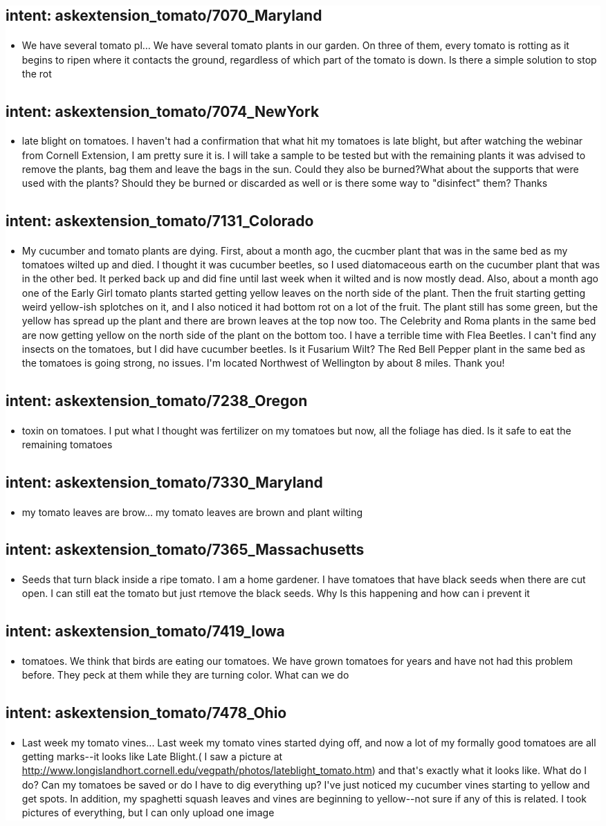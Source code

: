 ## intent: askextension_tomato/7070_Maryland
- We have several tomato pl... We have several tomato plants in our garden.  On three of them, every tomato is rotting as it begins to ripen where it contacts the ground, regardless of which part of the tomato is down.  Is there a simple solution to stop the rot

## intent: askextension_tomato/7074_NewYork
- late blight on tomatoes. I haven't had a confirmation that what hit my tomatoes is late blight, but after watching the webinar from Cornell Extension, I am pretty sure it is. I will take a sample to be tested but with the remaining plants it was advised to remove the plants, bag them and leave the bags in the sun. Could they also be burned?What about the supports that were used with the plants? Should they be burned or discarded as well or is there some way to "disinfect" them? Thanks

## intent: askextension_tomato/7131_Colorado
- My cucumber and tomato plants are dying. First, about a month ago, the cucmber plant that was in the same bed as my tomatoes wilted up and died. I thought it was cucumber beetles, so I used diatomaceous earth on the cucumber plant that was in the other bed. It perked back up and did fine until last week when it wilted and is now mostly dead. Also, about a month ago one of the Early Girl tomato plants started getting yellow leaves on the north side of the plant. Then the fruit starting getting weird yellow-ish splotches on it, and I also noticed it had bottom rot on a lot of the fruit. The plant still has some green, but the yellow has spread up the plant and there are brown leaves at the top now too. The Celebrity and Roma plants in the same bed are now getting yellow on the north side of the plant on the bottom too. I have a terrible time with Flea Beetles. I can't find any insects on the tomatoes, but I did have cucumber beetles. Is it Fusarium Wilt? The Red Bell Pepper plant in the same bed as the tomatoes is going strong, no issues. I'm located Northwest of Wellington by about 8 miles. Thank you!

## intent: askextension_tomato/7238_Oregon
- toxin on tomatoes. I put what I thought was fertilizer on my tomatoes but now, all the foliage has died.  Is it safe to eat the remaining tomatoes

## intent: askextension_tomato/7330_Maryland
- my tomato leaves are brow... my tomato leaves are brown and plant wilting

## intent: askextension_tomato/7365_Massachusetts
- Seeds that turn black inside a ripe tomato. I am a home gardener. I have tomatoes that have black seeds when there are cut open. I can still eat the tomato but just rtemove the black seeds. Why Is this happening and how can i prevent it

## intent: askextension_tomato/7419_Iowa
- tomatoes. We think that birds are eating our tomatoes.  We have grown tomatoes for years and have not had this problem before. They peck at them while they are turning color. What can we do

## intent: askextension_tomato/7478_Ohio
- Last week my tomato vines... Last week my tomato vines started dying off, and now a lot of my formally good tomatoes are all getting marks--it looks like Late Blight.( I saw a picture at http://www.longislandhort.cornell.edu/vegpath/photos/lateblight_tomato.htm) and that's exactly what it looks like. What do I do? Can my tomatoes be saved or do I have to dig everything up? I've just noticed my cucumber vines starting to yellow and get spots. In addition, my spaghetti squash leaves and vines are beginning to yellow--not sure if any of this is related. I took pictures of everything, but I can only upload one image
